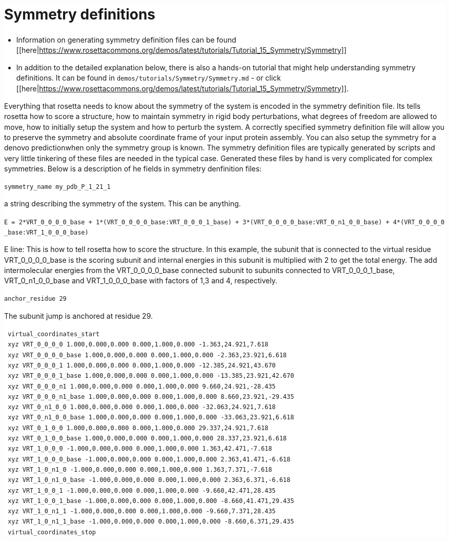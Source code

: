 Symmetry definitions <a name="Symmetry-definition" />
====================

* Information on generating symmetry definition files can be found [[here|https://www.rosettacommons.org/demos/latest/tutorials/Tutorial_15_Symmetry/Symmetry]]  

* In addition to the detailed explanation below, there is also a hands-on tutorial that might help understanding symmetry definitions. It can be found in `demos/tutorials/Symmetry/Symmetry.md` - or click [[here|https://www.rosettacommons.org/demos/latest/tutorials/Tutorial_15_Symmetry/Symmetry]].

Everything that rosetta needs to know about the symmetry of the system is encoded in the symmetry definition file. Its tells rosetta how to score a structure, how to maintain symmetry in rigid body perturbations, what degrees of freedom are allowed to move, how to initially setup the system and how to perturb the system. A correctly specified symmetry definition file will allow you to preserve the symmetry and absolute coordinate frame of your input protein assembly. You can also setup the symmetry for a denovo predictionwhen only the symmetry group is known. The symmetry definition files are typically generated by scripts and very little tinkering of these files are needed in the typical case. Generated these files by hand is very complicated for complex symmetries. Below is a description of he fields in symmetry denfinition files:

```
symmetry_name my_pdb_P_1_21_1
```

a string describing the symmetry of the system. This can be anything.

```
E = 2*VRT_0_0_0_0_base + 1*(VRT_0_0_0_0_base:VRT_0_0_0_1_base) + 3*(VRT_0_0_0_0_base:VRT_0_n1_0_0_base) + 4*(VRT_0_0_0_0_base:VRT_1_0_0_0_base)
```

E line: This is how to tell rosetta how to score the structure. In this example, the subunit that is connected to the virtual residue VRT\_0\_0\_0\_0\_base is the scoring subunit and internal energies in this subunit is multiplied with 2 to get the total energy. The add intermolecular energies from the VRT\_0\_0\_0\_0\_base connected subunit to subunits connected to VRT\_0\_0\_0\_1\_base, VRT\_0\_n1\_0\_0\_base and VRT\_1\_0\_0\_0\_base with factors of 1,3 and 4, respectively.

```
anchor_residue 29
```

The subunit jump is anchored at residue 29.

```
 virtual_coordinates_start
 xyz VRT_0_0_0_0 1.000,0.000,0.000 0.000,1.000,0.000 -1.363,24.921,7.618
 xyz VRT_0_0_0_0_base 1.000,0.000,0.000 0.000,1.000,0.000 -2.363,23.921,6.618
 xyz VRT_0_0_0_1 1.000,0.000,0.000 0.000,1.000,0.000 -12.385,24.921,43.670
 xyz VRT_0_0_0_1_base 1.000,0.000,0.000 0.000,1.000,0.000 -13.385,23.921,42.670
 xyz VRT_0_0_0_n1 1.000,0.000,0.000 0.000,1.000,0.000 9.660,24.921,-28.435
 xyz VRT_0_0_0_n1_base 1.000,0.000,0.000 0.000,1.000,0.000 8.660,23.921,-29.435
 xyz VRT_0_n1_0_0 1.000,0.000,0.000 0.000,1.000,0.000 -32.063,24.921,7.618
 xyz VRT_0_n1_0_0_base 1.000,0.000,0.000 0.000,1.000,0.000 -33.063,23.921,6.618
 xyz VRT_0_1_0_0 1.000,0.000,0.000 0.000,1.000,0.000 29.337,24.921,7.618
 xyz VRT_0_1_0_0_base 1.000,0.000,0.000 0.000,1.000,0.000 28.337,23.921,6.618
 xyz VRT_1_0_0_0 -1.000,0.000,0.000 0.000,1.000,0.000 1.363,42.471,-7.618
 xyz VRT_1_0_0_0_base -1.000,0.000,0.000 0.000,1.000,0.000 2.363,41.471,-6.618
 xyz VRT_1_0_n1_0 -1.000,0.000,0.000 0.000,1.000,0.000 1.363,7.371,-7.618
 xyz VRT_1_0_n1_0_base -1.000,0.000,0.000 0.000,1.000,0.000 2.363,6.371,-6.618
 xyz VRT_1_0_0_1 -1.000,0.000,0.000 0.000,1.000,0.000 -9.660,42.471,28.435
 xyz VRT_1_0_0_1_base -1.000,0.000,0.000 0.000,1.000,0.000 -8.660,41.471,29.435
 xyz VRT_1_0_n1_1 -1.000,0.000,0.000 0.000,1.000,0.000 -9.660,7.371,28.435
 xyz VRT_1_0_n1_1_base -1.000,0.000,0.000 0.000,1.000,0.000 -8.660,6.371,29.435
 virtual_coordinates_stop
```
